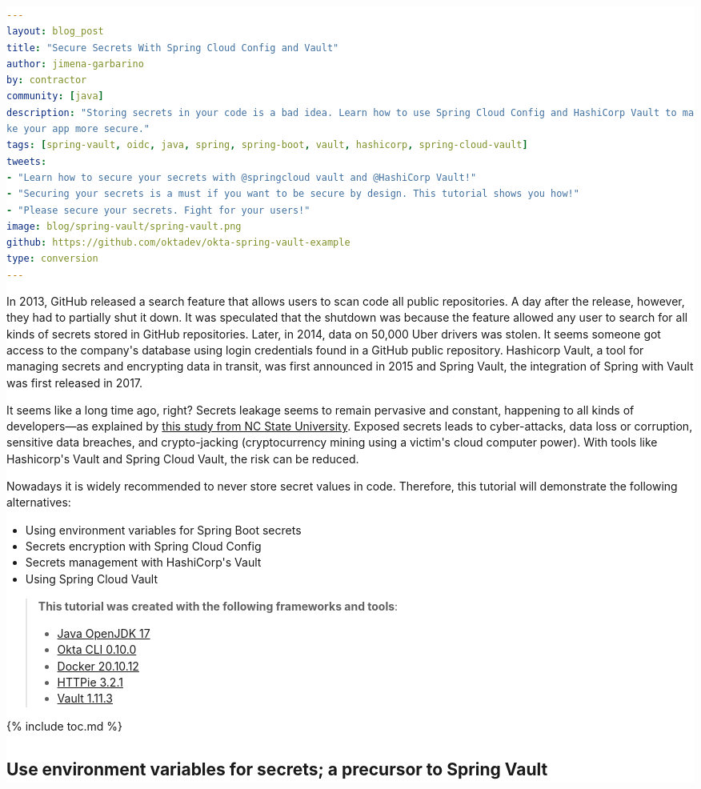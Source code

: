 ```yaml
---
layout: blog_post
title: "Secure Secrets With Spring Cloud Config and Vault"
author: jimena-garbarino
by: contractor
community: [java]
description: "Storing secrets in your code is a bad idea. Learn how to use Spring Cloud Config and HashiCorp Vault to make your app more secure."
tags: [spring-vault, oidc, java, spring, spring-boot, vault, hashicorp, spring-cloud-vault]
tweets:
- "Learn how to secure your secrets with @springcloud vault and @HashiCorp Vault!"
- "Securing your secrets is a must if you want to be secure by design. This tutorial shows you how!"
- "Please secure your secrets. Fight for your users!"
image: blog/spring-vault/spring-vault.png
github: https://github.com/oktadev/okta-spring-vault-example
type: conversion
---
```


In 2013, GitHub released a search feature that allows users to scan code all public repositories. A day after the release, however, they had to partially shut it down. It was speculated that the shutdown was because the feature allowed any user to search for all kinds of secrets stored in GitHub repositories. Later, in 2014, data on 50,000 Uber drivers was stolen. It seems someone got access to the company's database using login credentials found in a GitHub public repository. Hashicorp Vault, a tool for managing secrets and encrypting data in transit, was first announced in 2015 and Spring Vault, the integration of Spring with Vault was first released in 2017.

It seems like a long time ago, right? Secrets leakage seems to remain pervasive and constant, happening to all kinds of developers—as explained by [this study from NC State University](https://www.ndss-symposium.org/ndss-paper/how-bad-can-it-git-characterizing-secret-leakage-in-public-github-repositories/). Exposed secrets leads to cyber-attacks, data loss or corruption, sensitive data breaches, and crypto-jacking (cryptocurrency mining using a victim's cloud computer power). With tools like Hashicorp's Vault and Spring Cloud Vault, the risk can be reduced.

Nowadays it is widely recommended to never store secret values in code. Therefore, this tutorial will demonstrate the following alternatives:

- Using environment variables for Spring Boot secrets
- Secrets encryption with Spring Cloud Config
- Secrets management with HashiCorp's Vault
- Using Spring Cloud Vault

> **This tutorial was created with the following frameworks and tools**:
> - [Java OpenJDK 17](https://jdk.java.net/java-se-ri/17)
> - [Okta CLI 0.10.0](https://cli.okta.com)
> - [Docker 20.10.12](https://docs.docker.com/engine/install/)
> - [HTTPie 3.2.1](https://httpie.io/docs/cli/installation)
> - [Vault 1.11.3](https://hub.docker.com/_/vault)

{% include toc.md %}

## Use environment variables for secrets; a precursor to Spring Vault
